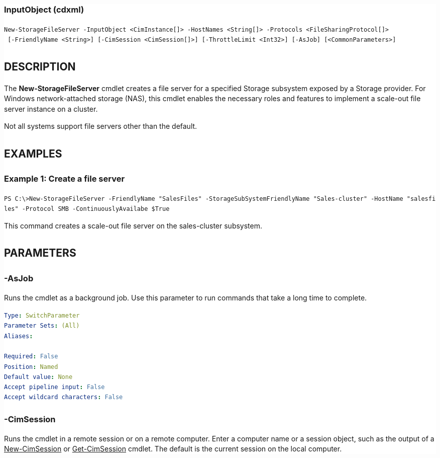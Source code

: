 ### InputObject (cdxml)
```
New-StorageFileServer -InputObject <CimInstance[]> -HostNames <String[]> -Protocols <FileSharingProtocol[]>
 [-FriendlyName <String>] [-CimSession <CimSession[]>] [-ThrottleLimit <Int32>] [-AsJob] [<CommonParameters>]
```

## DESCRIPTION
The **New-StorageFileServer** cmdlet creates a file server for a specified Storage subsystem exposed by a Storage provider.
For Windows network-attached storage (NAS), this cmdlet enables the necessary roles and features to implement a scale-out file server instance on a cluster.

Not all systems support file servers other than the default.

## EXAMPLES

### Example 1: Create a file server
```
PS C:\>New-StorageFileServer -FriendlyName "SalesFiles" -StorageSubSystemFriendlyName "Sales-cluster" -HostName "salesfiles" -Protocol SMB -ContinuouslyAvailabe $True
```

This command creates a scale-out file server on the sales-cluster subsystem.

## PARAMETERS

### -AsJob
Runs the cmdlet as a background job. Use this parameter to run commands that take a long time to complete.

```yaml
Type: SwitchParameter
Parameter Sets: (All)
Aliases:

Required: False
Position: Named
Default value: None
Accept pipeline input: False
Accept wildcard characters: False
```

### -CimSession
Runs the cmdlet in a remote session or on a remote computer.
Enter a computer name or a session object, such as the output of a [New-CimSession](http://go.microsoft.com/fwlink/p/?LinkId=227967) or [Get-CimSession](http://go.microsoft.com/fwlink/p/?LinkId=227966) cmdlet.
The default is the current session on the local computer.
